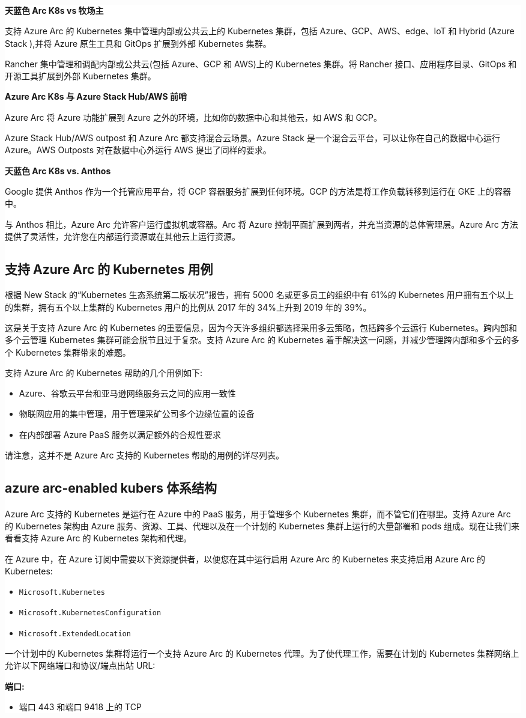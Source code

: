 **天蓝色 Arc K8s vs 牧场主**

支持 Azure Arc 的 Kubernetes 集中管理内部或公共云上的 Kubernetes 集群，包括 Azure、GCP、AWS、edge、IoT 和 Hybrid (Azure Stack ),并将 Azure 原生工具和 GitOps 扩展到外部 Kubernetes 集群。

Rancher 集中管理和调配内部或公共云(包括 Azure、GCP 和 AWS)上的 Kubernetes 集群。将 Rancher 接口、应用程序目录、GitOps 和开源工具扩展到外部 Kubernetes 集群。

**Azure Arc K8s 与 Azure Stack Hub/AWS 前哨**

Azure Arc 将 Azure 功能扩展到 Azure 之外的环境，比如你的数据中心和其他云，如 AWS 和 GCP。

Azure Stack Hub/AWS outpost 和 Azure Arc 都支持混合云场景。Azure Stack 是一个混合云平台，可以让你在自己的数据中心运行 Azure。AWS Outposts 对在数据中心外运行 AWS 提出了同样的要求。

**天蓝色 Arc K8s vs. Anthos**

Google 提供 Anthos 作为一个托管应用平台，将 GCP 容器服务扩展到任何环境。GCP 的方法是将工作负载转移到运行在 GKE 上的容器中。

与 Anthos 相比，Azure Arc 允许客户运行虚拟机或容器。Arc 将 Azure 控制平面扩展到两者，并充当资源的总体管理层。Azure Arc 方法提供了灵活性，允许您在内部运行资源或在其他云上运行资源。

## 支持 Azure Arc 的 Kubernetes 用例

根据 New Stack 的“Kubernetes 生态系统第二版状况”报告，拥有 5000 名或更多员工的组织中有 61%的 Kubernetes 用户拥有五个以上的集群，拥有五个以上集群的 Kubernetes 用户的比例从 2017 年的 34%上升到 2019 年的 39%。

这是关于支持 Azure Arc 的 Kubernetes 的重要信息，因为今天许多组织都选择采用多云策略，包括跨多个云运行 Kubernetes。跨内部和多个云管理 Kubernetes 集群可能会脱节且过于复杂。支持 Azure Arc 的 Kubernetes 着手解决这一问题，并减少管理跨内部和多个云的多个 Kubernetes 集群带来的难题。

支持 Azure Arc 的 Kubernetes 帮助的几个用例如下:

*   Azure、谷歌云平台和亚马逊网络服务云之间的应用一致性

*   物联网应用的集中管理，用于管理采矿公司多个边缘位置的设备

*   在内部部署 Azure PaaS 服务以满足额外的合规性要求

请注意，这并不是 Azure Arc 支持的 Kubernetes 帮助的用例的详尽列表。

## azure arc-enabled kubers 体系结构

Azure Arc 支持的 Kubernetes 是运行在 Azure 中的 PaaS 服务，用于管理多个 Kubernetes 集群，而不管它们在哪里。支持 Azure Arc 的 Kubernetes 架构由 Azure 服务、资源、工具、代理以及在一个计划的 Kubernetes 集群上运行的大量部署和 pods 组成。现在让我们来看看支持 Azure Arc 的 Kubernetes 架构和代理。

在 Azure 中，在 Azure 订阅中需要以下资源提供者，以便您在其中运行启用 Azure Arc 的 Kubernetes 来支持启用 Azure Arc 的 Kubernetes:

*   `Microsoft.Kubernetes`

*   `Microsoft.KubernetesConfiguration`

*   `Microsoft.ExtendedLocation`

一个计划中的 Kubernetes 集群将运行一个支持 Azure Arc 的 Kubernetes 代理。为了使代理工作，需要在计划的 Kubernetes 集群网络上允许以下网络端口和协议/端点出站 URL:

**端口:**

*   端口 443 和端口 9418 上的 TCP
